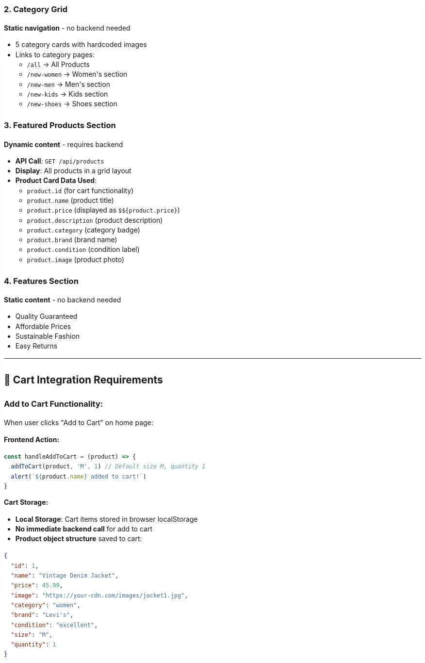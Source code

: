 ### **2. Category Grid**
**Static navigation** - no backend needed
- 5 category cards with hardcoded images
- Links to category pages:
  - `/all` → All Products
  - `/new-women` → Women's section
  - `/new-men` → Men's section  
  - `/new-kids` → Kids section
  - `/new-shoes` → Shoes section

### **3. Featured Products Section**
**Dynamic content** - requires backend
- **API Call**: `GET /api/products`
- **Display**: All products in a grid layout
- **Product Card Data Used**:
  - `product.id` (for cart functionality)
  - `product.name` (product title)
  - `product.price` (displayed as `$${product.price}`)
  - `product.description` (product description)
  - `product.category` (category badge)
  - `product.brand` (brand name)
  - `product.condition` (condition label)
  - `product.image` (product photo)

### **4. Features Section**
**Static content** - no backend needed
- Quality Guaranteed
- Affordable Prices  
- Sustainable Fashion
- Easy Returns

---

## 🛒 **Cart Integration Requirements**

### **Add to Cart Functionality:**
When user clicks "Add to Cart" on home page:

**Frontend Action:**
```javascript
const handleAddToCart = (product) => {
  addToCart(product, 'M', 1) // Default size M, quantity 1
  alert(`${product.name} added to cart!`)
}
```

**Cart Storage:**
- **Local Storage**: Cart items stored in browser localStorage
- **No immediate backend call** for add to cart
- **Product object structure** saved to cart:
```json
{
  "id": 1,
  "name": "Vintage Denim Jacket", 
  "price": 45.99,
  "image": "https://your-cdn.com/images/jacket1.jpg",
  "category": "women",
  "brand": "Levi's",
  "condition": "excellent",
  "size": "M",
  "quantity": 1
}
```
